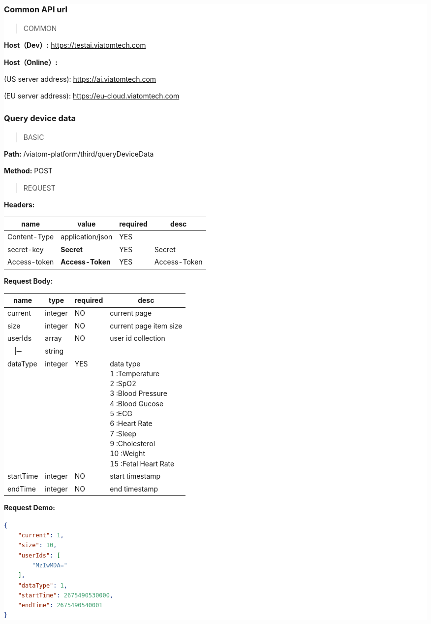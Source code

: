 
### Common API url
> COMMON

**Host（Dev）:** https://testai.viatomtech.com


**Host（Online）:** 

(US server address): https://ai.viatomtech.com

(EU server address): https://eu-cloud.viatomtech.com



### Query device data

> BASIC

**Path:** /viatom-platform/third/queryDeviceData



**Method:** POST

> REQUEST

**Headers:**

| name | value | required | desc |
| ------------ | ------------ | ------------ | ------------ |
| Content-Type | application/json | YES |  |
| secret-key | **Secret** | YES | Secret |
| Access-token | **Access-Token** | YES | Access-Token |

**Request Body:**

| name | type | required | desc |
| ------------ | ------------ | ------------ | ------------ |
| current | integer | NO | current page |
| size | integer | NO | current page item size |
| userIds | array | NO | user id collection |
| &ensp;&ensp;&#124;─ | string |  ||
| dataType | integer | YES | data type<br>1 :Temperature<br>2 :SpO2<br>3 :Blood Pressure<br>4 :Blood Gucose<br>5 :ECG<br>6 :Heart Rate<br>7 :Sleep<br>9 :Cholesterol<br>10 :Weight<br>15 :Fetal Heart Rate |
| startTime | integer | NO | start timestamp |
| endTime | integer | NO | end timestamp |

**Request Demo:**
```json
{
    "current": 1,
    "size": 10,
    "userIds": [
        "MzIwMDA="
    ],
    "dataType": 1,
    "startTime": 2675490530000,
    "endTime": 2675490540001
}
```

